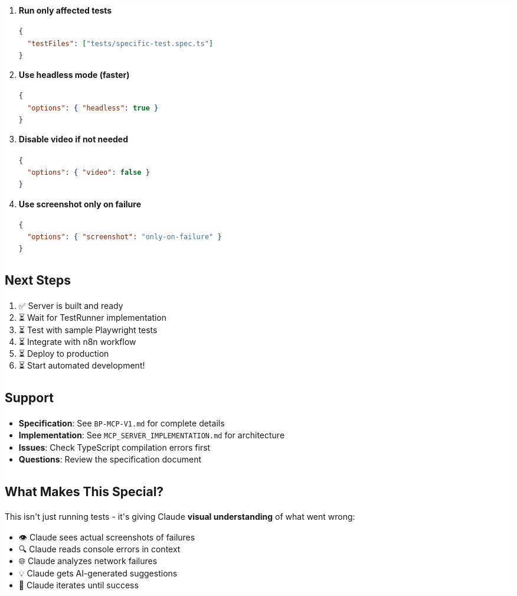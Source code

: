1. **Run only affected tests**
   ```json
   {
     "testFiles": ["tests/specific-test.spec.ts"]
   }
   ```

2. **Use headless mode (faster)**
   ```json
   {
     "options": { "headless": true }
   }
   ```

3. **Disable video if not needed**
   ```json
   {
     "options": { "video": false }
   }
   ```

4. **Use screenshot only on failure**
   ```json
   {
     "options": { "screenshot": "only-on-failure" }
   }
   ```

## Next Steps

1. ✅ Server is built and ready
2. ⏳ Wait for TestRunner implementation
3. ⏳ Test with sample Playwright tests
4. ⏳ Integrate with n8n workflow
5. ⏳ Deploy to production
6. ⏳ Start automated development!

## Support

- **Specification**: See `BP-MCP-V1.md` for complete details
- **Implementation**: See `MCP_SERVER_IMPLEMENTATION.md` for architecture
- **Issues**: Check TypeScript compilation errors first
- **Questions**: Review the specification document

## What Makes This Special?

This isn't just running tests - it's giving Claude **visual understanding** of what went wrong:

- 👁️ Claude sees actual screenshots of failures
- 🔍 Claude reads console errors in context
- 🌐 Claude analyzes network failures
- 💡 Claude gets AI-generated suggestions
- 🔄 Claude iterates until success
